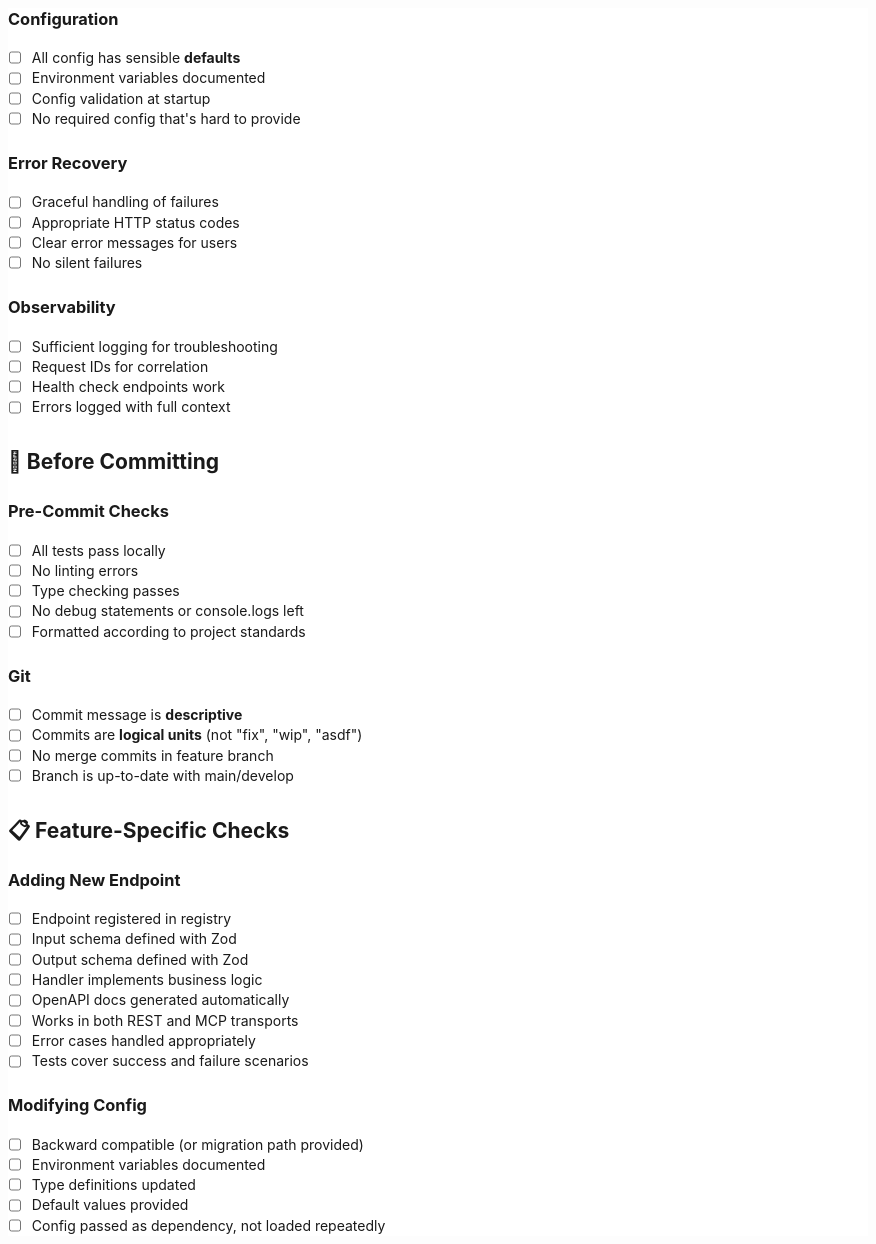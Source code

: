 ### Configuration
- [ ] All config has sensible **defaults**
- [ ] Environment variables documented
- [ ] Config validation at startup
- [ ] No required config that's hard to provide

### Error Recovery
- [ ] Graceful handling of failures
- [ ] Appropriate HTTP status codes
- [ ] Clear error messages for users
- [ ] No silent failures

### Observability
- [ ] Sufficient logging for troubleshooting
- [ ] Request IDs for correlation
- [ ] Health check endpoints work
- [ ] Errors logged with full context

## 🔄 Before Committing

### Pre-Commit Checks
- [ ] All tests pass locally
- [ ] No linting errors
- [ ] Type checking passes
- [ ] No debug statements or console.logs left
- [ ] Formatted according to project standards

### Git
- [ ] Commit message is **descriptive**
- [ ] Commits are **logical units** (not "fix", "wip", "asdf")
- [ ] No merge commits in feature branch
- [ ] Branch is up-to-date with main/develop

## 📋 Feature-Specific Checks

### Adding New Endpoint
- [ ] Endpoint registered in registry
- [ ] Input schema defined with Zod
- [ ] Output schema defined with Zod
- [ ] Handler implements business logic
- [ ] OpenAPI docs generated automatically
- [ ] Works in both REST and MCP transports
- [ ] Error cases handled appropriately
- [ ] Tests cover success and failure scenarios

### Modifying Config
- [ ] Backward compatible (or migration path provided)
- [ ] Environment variables documented
- [ ] Type definitions updated
- [ ] Default values provided
- [ ] Config passed as dependency, not loaded repeatedly
